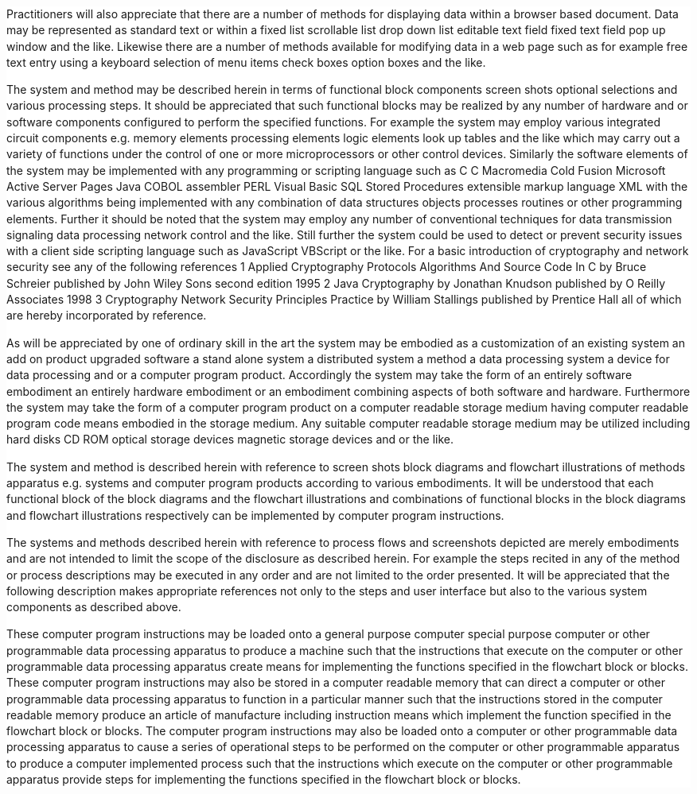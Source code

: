 Practitioners will also appreciate that there are a number of methods for displaying data within a browser based document. Data may be represented as standard text or within a fixed list scrollable list drop down list editable text field fixed text field pop up window and the like. Likewise there are a number of methods available for modifying data in a web page such as for example free text entry using a keyboard selection of menu items check boxes option boxes and the like.

The system and method may be described herein in terms of functional block components screen shots optional selections and various processing steps. It should be appreciated that such functional blocks may be realized by any number of hardware and or software components configured to perform the specified functions. For example the system may employ various integrated circuit components e.g. memory elements processing elements logic elements look up tables and the like which may carry out a variety of functions under the control of one or more microprocessors or other control devices. Similarly the software elements of the system may be implemented with any programming or scripting language such as C C Macromedia Cold Fusion Microsoft Active Server Pages Java COBOL assembler PERL Visual Basic SQL Stored Procedures extensible markup language XML with the various algorithms being implemented with any combination of data structures objects processes routines or other programming elements. Further it should be noted that the system may employ any number of conventional techniques for data transmission signaling data processing network control and the like. Still further the system could be used to detect or prevent security issues with a client side scripting language such as JavaScript VBScript or the like. For a basic introduction of cryptography and network security see any of the following references 1 Applied Cryptography Protocols Algorithms And Source Code In C by Bruce Schreier published by John Wiley Sons second edition 1995 2 Java Cryptography by Jonathan Knudson published by O Reilly Associates 1998 3 Cryptography Network Security Principles Practice by William Stallings published by Prentice Hall all of which are hereby incorporated by reference.

As will be appreciated by one of ordinary skill in the art the system may be embodied as a customization of an existing system an add on product upgraded software a stand alone system a distributed system a method a data processing system a device for data processing and or a computer program product. Accordingly the system may take the form of an entirely software embodiment an entirely hardware embodiment or an embodiment combining aspects of both software and hardware. Furthermore the system may take the form of a computer program product on a computer readable storage medium having computer readable program code means embodied in the storage medium. Any suitable computer readable storage medium may be utilized including hard disks CD ROM optical storage devices magnetic storage devices and or the like.

The system and method is described herein with reference to screen shots block diagrams and flowchart illustrations of methods apparatus e.g. systems and computer program products according to various embodiments. It will be understood that each functional block of the block diagrams and the flowchart illustrations and combinations of functional blocks in the block diagrams and flowchart illustrations respectively can be implemented by computer program instructions.

The systems and methods described herein with reference to process flows and screenshots depicted are merely embodiments and are not intended to limit the scope of the disclosure as described herein. For example the steps recited in any of the method or process descriptions may be executed in any order and are not limited to the order presented. It will be appreciated that the following description makes appropriate references not only to the steps and user interface but also to the various system components as described above.

These computer program instructions may be loaded onto a general purpose computer special purpose computer or other programmable data processing apparatus to produce a machine such that the instructions that execute on the computer or other programmable data processing apparatus create means for implementing the functions specified in the flowchart block or blocks. These computer program instructions may also be stored in a computer readable memory that can direct a computer or other programmable data processing apparatus to function in a particular manner such that the instructions stored in the computer readable memory produce an article of manufacture including instruction means which implement the function specified in the flowchart block or blocks. The computer program instructions may also be loaded onto a computer or other programmable data processing apparatus to cause a series of operational steps to be performed on the computer or other programmable apparatus to produce a computer implemented process such that the instructions which execute on the computer or other programmable apparatus provide steps for implementing the functions specified in the flowchart block or blocks.
